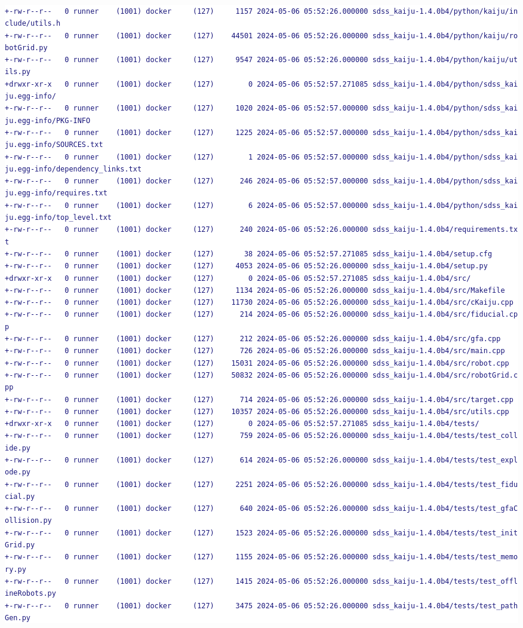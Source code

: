 ```diff
+-rw-r--r--   0 runner    (1001) docker     (127)     1157 2024-05-06 05:52:26.000000 sdss_kaiju-1.4.0b4/python/kaiju/include/utils.h
+-rw-r--r--   0 runner    (1001) docker     (127)    44501 2024-05-06 05:52:26.000000 sdss_kaiju-1.4.0b4/python/kaiju/robotGrid.py
+-rw-r--r--   0 runner    (1001) docker     (127)     9547 2024-05-06 05:52:26.000000 sdss_kaiju-1.4.0b4/python/kaiju/utils.py
+drwxr-xr-x   0 runner    (1001) docker     (127)        0 2024-05-06 05:52:57.271085 sdss_kaiju-1.4.0b4/python/sdss_kaiju.egg-info/
+-rw-r--r--   0 runner    (1001) docker     (127)     1020 2024-05-06 05:52:57.000000 sdss_kaiju-1.4.0b4/python/sdss_kaiju.egg-info/PKG-INFO
+-rw-r--r--   0 runner    (1001) docker     (127)     1225 2024-05-06 05:52:57.000000 sdss_kaiju-1.4.0b4/python/sdss_kaiju.egg-info/SOURCES.txt
+-rw-r--r--   0 runner    (1001) docker     (127)        1 2024-05-06 05:52:57.000000 sdss_kaiju-1.4.0b4/python/sdss_kaiju.egg-info/dependency_links.txt
+-rw-r--r--   0 runner    (1001) docker     (127)      246 2024-05-06 05:52:57.000000 sdss_kaiju-1.4.0b4/python/sdss_kaiju.egg-info/requires.txt
+-rw-r--r--   0 runner    (1001) docker     (127)        6 2024-05-06 05:52:57.000000 sdss_kaiju-1.4.0b4/python/sdss_kaiju.egg-info/top_level.txt
+-rw-r--r--   0 runner    (1001) docker     (127)      240 2024-05-06 05:52:26.000000 sdss_kaiju-1.4.0b4/requirements.txt
+-rw-r--r--   0 runner    (1001) docker     (127)       38 2024-05-06 05:52:57.271085 sdss_kaiju-1.4.0b4/setup.cfg
+-rw-r--r--   0 runner    (1001) docker     (127)     4053 2024-05-06 05:52:26.000000 sdss_kaiju-1.4.0b4/setup.py
+drwxr-xr-x   0 runner    (1001) docker     (127)        0 2024-05-06 05:52:57.271085 sdss_kaiju-1.4.0b4/src/
+-rw-r--r--   0 runner    (1001) docker     (127)     1134 2024-05-06 05:52:26.000000 sdss_kaiju-1.4.0b4/src/Makefile
+-rw-r--r--   0 runner    (1001) docker     (127)    11730 2024-05-06 05:52:26.000000 sdss_kaiju-1.4.0b4/src/cKaiju.cpp
+-rw-r--r--   0 runner    (1001) docker     (127)      214 2024-05-06 05:52:26.000000 sdss_kaiju-1.4.0b4/src/fiducial.cpp
+-rw-r--r--   0 runner    (1001) docker     (127)      212 2024-05-06 05:52:26.000000 sdss_kaiju-1.4.0b4/src/gfa.cpp
+-rw-r--r--   0 runner    (1001) docker     (127)      726 2024-05-06 05:52:26.000000 sdss_kaiju-1.4.0b4/src/main.cpp
+-rw-r--r--   0 runner    (1001) docker     (127)    15031 2024-05-06 05:52:26.000000 sdss_kaiju-1.4.0b4/src/robot.cpp
+-rw-r--r--   0 runner    (1001) docker     (127)    50832 2024-05-06 05:52:26.000000 sdss_kaiju-1.4.0b4/src/robotGrid.cpp
+-rw-r--r--   0 runner    (1001) docker     (127)      714 2024-05-06 05:52:26.000000 sdss_kaiju-1.4.0b4/src/target.cpp
+-rw-r--r--   0 runner    (1001) docker     (127)    10357 2024-05-06 05:52:26.000000 sdss_kaiju-1.4.0b4/src/utils.cpp
+drwxr-xr-x   0 runner    (1001) docker     (127)        0 2024-05-06 05:52:57.271085 sdss_kaiju-1.4.0b4/tests/
+-rw-r--r--   0 runner    (1001) docker     (127)      759 2024-05-06 05:52:26.000000 sdss_kaiju-1.4.0b4/tests/test_collide.py
+-rw-r--r--   0 runner    (1001) docker     (127)      614 2024-05-06 05:52:26.000000 sdss_kaiju-1.4.0b4/tests/test_explode.py
+-rw-r--r--   0 runner    (1001) docker     (127)     2251 2024-05-06 05:52:26.000000 sdss_kaiju-1.4.0b4/tests/test_fiducial.py
+-rw-r--r--   0 runner    (1001) docker     (127)      640 2024-05-06 05:52:26.000000 sdss_kaiju-1.4.0b4/tests/test_gfaCollision.py
+-rw-r--r--   0 runner    (1001) docker     (127)     1523 2024-05-06 05:52:26.000000 sdss_kaiju-1.4.0b4/tests/test_initGrid.py
+-rw-r--r--   0 runner    (1001) docker     (127)     1155 2024-05-06 05:52:26.000000 sdss_kaiju-1.4.0b4/tests/test_memory.py
+-rw-r--r--   0 runner    (1001) docker     (127)     1415 2024-05-06 05:52:26.000000 sdss_kaiju-1.4.0b4/tests/test_offlineRobots.py
+-rw-r--r--   0 runner    (1001) docker     (127)     3475 2024-05-06 05:52:26.000000 sdss_kaiju-1.4.0b4/tests/test_pathGen.py
```
